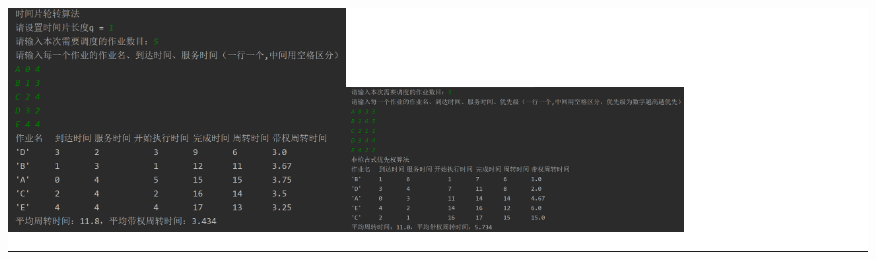 <img src="进程调度.assets/image-20211118235513791.png" alt="image-20211118235513791" style="zoom: 33%;" /><img src="进程调度.assets/image-20211119172706329.png" alt="image-20211118235548720" style="zoom: 33%;" />

----------------
